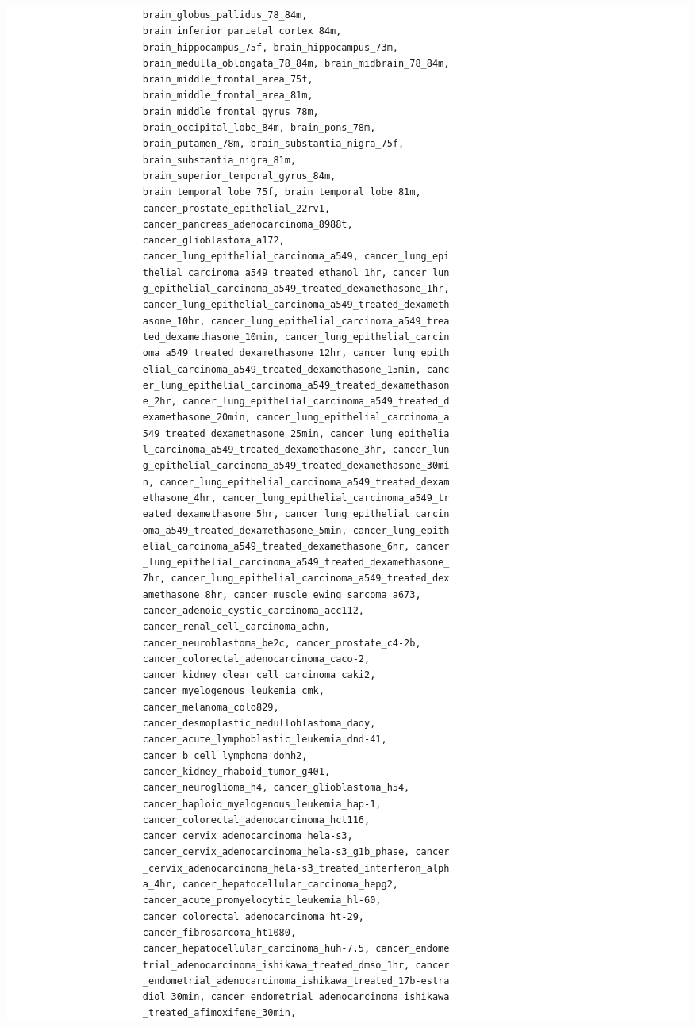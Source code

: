 ```
                        brain_globus_pallidus_78_84m,
                        brain_inferior_parietal_cortex_84m,
                        brain_hippocampus_75f, brain_hippocampus_73m,
                        brain_medulla_oblongata_78_84m, brain_midbrain_78_84m,
                        brain_middle_frontal_area_75f,
                        brain_middle_frontal_area_81m,
                        brain_middle_frontal_gyrus_78m,
                        brain_occipital_lobe_84m, brain_pons_78m,
                        brain_putamen_78m, brain_substantia_nigra_75f,
                        brain_substantia_nigra_81m,
                        brain_superior_temporal_gyrus_84m,
                        brain_temporal_lobe_75f, brain_temporal_lobe_81m,
                        cancer_prostate_epithelial_22rv1,
                        cancer_pancreas_adenocarcinoma_8988t,
                        cancer_glioblastoma_a172,
                        cancer_lung_epithelial_carcinoma_a549, cancer_lung_epi
                        thelial_carcinoma_a549_treated_ethanol_1hr, cancer_lun
                        g_epithelial_carcinoma_a549_treated_dexamethasone_1hr,
                        cancer_lung_epithelial_carcinoma_a549_treated_dexameth
                        asone_10hr, cancer_lung_epithelial_carcinoma_a549_trea
                        ted_dexamethasone_10min, cancer_lung_epithelial_carcin
                        oma_a549_treated_dexamethasone_12hr, cancer_lung_epith
                        elial_carcinoma_a549_treated_dexamethasone_15min, canc
                        er_lung_epithelial_carcinoma_a549_treated_dexamethason
                        e_2hr, cancer_lung_epithelial_carcinoma_a549_treated_d
                        examethasone_20min, cancer_lung_epithelial_carcinoma_a
                        549_treated_dexamethasone_25min, cancer_lung_epithelia
                        l_carcinoma_a549_treated_dexamethasone_3hr, cancer_lun
                        g_epithelial_carcinoma_a549_treated_dexamethasone_30mi
                        n, cancer_lung_epithelial_carcinoma_a549_treated_dexam
                        ethasone_4hr, cancer_lung_epithelial_carcinoma_a549_tr
                        eated_dexamethasone_5hr, cancer_lung_epithelial_carcin
                        oma_a549_treated_dexamethasone_5min, cancer_lung_epith
                        elial_carcinoma_a549_treated_dexamethasone_6hr, cancer
                        _lung_epithelial_carcinoma_a549_treated_dexamethasone_
                        7hr, cancer_lung_epithelial_carcinoma_a549_treated_dex
                        amethasone_8hr, cancer_muscle_ewing_sarcoma_a673,
                        cancer_adenoid_cystic_carcinoma_acc112,
                        cancer_renal_cell_carcinoma_achn,
                        cancer_neuroblastoma_be2c, cancer_prostate_c4-2b,
                        cancer_colorectal_adenocarcinoma_caco-2,
                        cancer_kidney_clear_cell_carcinoma_caki2,
                        cancer_myelogenous_leukemia_cmk,
                        cancer_melanoma_colo829,
                        cancer_desmoplastic_medulloblastoma_daoy,
                        cancer_acute_lymphoblastic_leukemia_dnd-41,
                        cancer_b_cell_lymphoma_dohh2,
                        cancer_kidney_rhaboid_tumor_g401,
                        cancer_neuroglioma_h4, cancer_glioblastoma_h54,
                        cancer_haploid_myelogenous_leukemia_hap-1,
                        cancer_colorectal_adenocarcinoma_hct116,
                        cancer_cervix_adenocarcinoma_hela-s3,
                        cancer_cervix_adenocarcinoma_hela-s3_g1b_phase, cancer
                        _cervix_adenocarcinoma_hela-s3_treated_interferon_alph
                        a_4hr, cancer_hepatocellular_carcinoma_hepg2,
                        cancer_acute_promyelocytic_leukemia_hl-60,
                        cancer_colorectal_adenocarcinoma_ht-29,
                        cancer_fibrosarcoma_ht1080,
                        cancer_hepatocellular_carcinoma_huh-7.5, cancer_endome
                        trial_adenocarcinoma_ishikawa_treated_dmso_1hr, cancer
                        _endometrial_adenocarcinoma_ishikawa_treated_17b-estra
                        diol_30min, cancer_endometrial_adenocarcinoma_ishikawa
                        _treated_afimoxifene_30min,
```